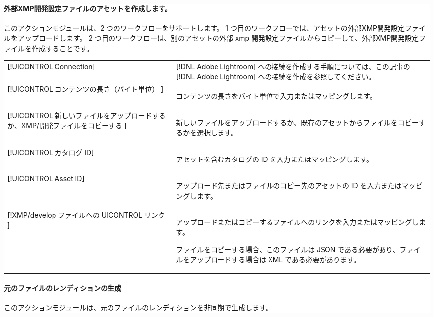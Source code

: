 </table>

#### 外部XMP開発設定ファイルのアセットを作成します。

このアクションモジュールは、2 つのワークフローをサポートします。 1 つ目のワークフローでは、アセットの外部XMP開発設定ファイルをアップロードします。 2 つ目のワークフローは、別のアセットの外部 xmp 開発設定ファイルからコピーして、外部XMP開発設定ファイルを作成することです。

<table style="table-layout:auto"> 
  <col/>
  <col/>
  <tbody>
    <tr>
      <td role="rowheader">[!UICONTROL Connection]</td>
      <td>[!DNL Adobe Lightroom] への接続を作成する手順については、この記事の<a href="#create-a-connection-to-adobe-lightroom" class="MCXref xref" >[!DNL Adobe Lightroom]</a> への接続を作成を参照してください。</td>
    </tr>
    <tr>
      <td role="rowheader">[!UICONTROL コンテンツの長さ（バイト単位） ]</td>
      <td>
        <p>コンテンツの長さをバイト単位で入力またはマッピングします。</p>
      </td>
    </tr>
    <tr>
      <td role="rowheader">[!UICONTROL 新しいファイルをアップロードするか、XMP/開発ファイルをコピーする ]</td>
      <td>
        <p>新しいファイルをアップロードするか、既存のアセットからファイルをコピーするかを選択します。</p>
      </td>
    </tr>
    <tr>
      <td role="rowheader">[!UICONTROL カタログ ID]</td>
      <td>
        <p>アセットを含むカタログの ID を入力またはマッピングします。</p>
      </td>
    </tr>
    <tr>
      <td role="rowheader">[!UICONTROL Asset ID]</td>
      <td>
        <p>アップロード先またはファイルのコピー先のアセットの ID を入力またはマッピングします。</p>
      </td>
    </tr>
    <tr>
      <td role="rowheader">[!XMP/develop ファイルへの UICONTROL リンク ]</td>
      <td>
        <p>アップロードまたはコピーするファイルへのリンクを入力またはマッピングします。</p><p>ファイルをコピーする場合、このファイルは JSON である必要があり、ファイルをアップロードする場合は XML である必要があります。</p>
      </td>
    </tr>
  </tbody>
</table>

#### 元のファイルのレンディションの生成

このアクションモジュールは、元のファイルのレンディションを非同期で生成します。

